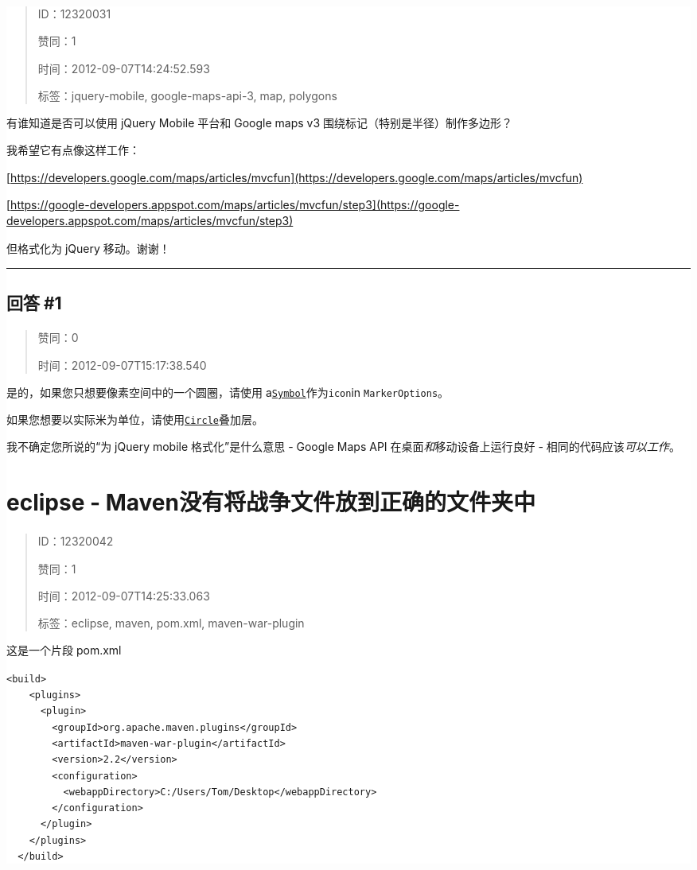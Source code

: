 > ID：12320031
> 
> 赞同：1
> 
> 时间：2012-09-07T14:24:52.593
> 
> 标签：jquery-mobile, google-maps-api-3, map, polygons

有谁知道是否可以使用 jQuery Mobile 平台和 Google maps v3 围绕标记（特别是半径）制作多边形？

我希望它有点像这样工作：

[https://developers.google.com/maps/articles/mvcfun](https://developers.google.com/maps/articles/mvcfun)

[https://google-developers.appspot.com/maps/articles/mvcfun/step3](https://google-developers.appspot.com/maps/articles/mvcfun/step3)

但格式化为 jQuery 移动。谢谢！

* * *

## 回答 #1

> 赞同：0
> 
> 时间：2012-09-07T15:17:38.540

是的，如果您只想要像素空间中的一个圆圈，请使用 a[`Symbol`](https://developers.google.com/maps/documentation/javascript/reference#Symbol)作为`icon`in `MarkerOptions`。

如果您想要以实际米为单位，请使用[`Circle`](https://developers.google.com/maps/documentation/javascript/reference#Circle)叠加层。

我不确定您所说的“为 jQuery mobile 格式化”是什么意思 - Google Maps API 在桌面*和*移动设备上运行良好 - 相同的代码应该*可以工作*。

# eclipse - Maven没有将战争文件放到正确的文件夹中

> ID：12320042
> 
> 赞同：1
> 
> 时间：2012-09-07T14:25:33.063
> 
> 标签：eclipse, maven, pom.xml, maven-war-plugin

这是一个片段 pom.xml

```
<build>
    <plugins>
      <plugin>
        <groupId>org.apache.maven.plugins</groupId>
        <artifactId>maven-war-plugin</artifactId>
        <version>2.2</version>
        <configuration>
          <webappDirectory>C:/Users/Tom/Desktop</webappDirectory>
        </configuration>
      </plugin>
    </plugins>
  </build> 
```
